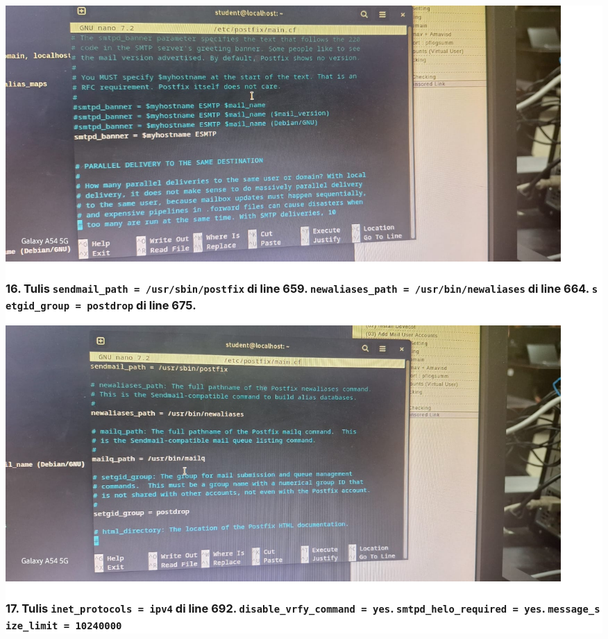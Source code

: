 <img src="./img/p2.14.jpg" alt="gambar" width="800">

### 16. Tulis `sendmail_path = /usr/sbin/postfix` di line 659. `newaliases_path = /usr/bin/newaliases` di line 664. `setgid_group = postdrop` di line 675.


<img src="./img/p2.15.jpg" alt="gambar" width="800">

### 17. Tulis `inet_protocols = ipv4` di line 692. `disable_vrfy_command = yes`. `smtpd_helo_required = yes`. `message_size_limit = 10240000`
